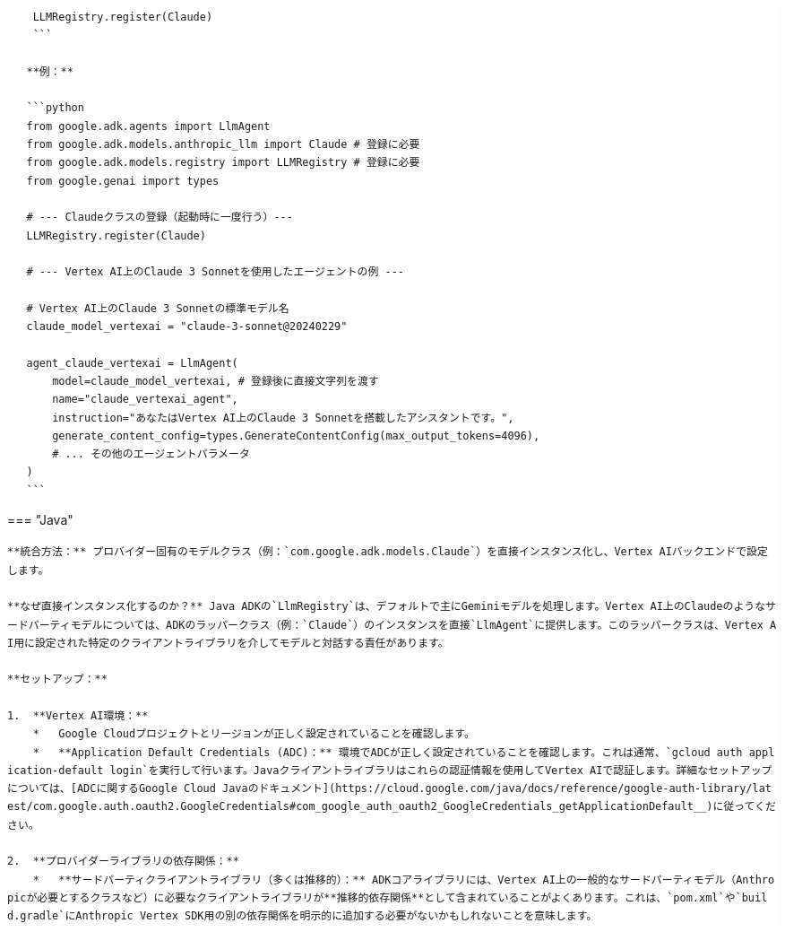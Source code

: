         LLMRegistry.register(Claude)
        ```
    
       **例：**

       ```python
       from google.adk.agents import LlmAgent
       from google.adk.models.anthropic_llm import Claude # 登録に必要
       from google.adk.models.registry import LLMRegistry # 登録に必要
       from google.genai import types
        
       # --- Claudeクラスの登録（起動時に一度行う）---
       LLMRegistry.register(Claude)
        
       # --- Vertex AI上のClaude 3 Sonnetを使用したエージェントの例 ---
        
       # Vertex AI上のClaude 3 Sonnetの標準モデル名
       claude_model_vertexai = "claude-3-sonnet@20240229"
        
       agent_claude_vertexai = LlmAgent(
           model=claude_model_vertexai, # 登録後に直接文字列を渡す
           name="claude_vertexai_agent",
           instruction="あなたはVertex AI上のClaude 3 Sonnetを搭載したアシスタントです。",
           generate_content_config=types.GenerateContentConfig(max_output_tokens=4096),
           # ... その他のエージェントパラメータ
       )
       ```

=== "Java"

    **統合方法：** プロバイダー固有のモデルクラス（例：`com.google.adk.models.Claude`）を直接インスタンス化し、Vertex AIバックエンドで設定します。
    
    **なぜ直接インスタンス化するのか？** Java ADKの`LlmRegistry`は、デフォルトで主にGeminiモデルを処理します。Vertex AI上のClaudeのようなサードパーティモデルについては、ADKのラッパークラス（例：`Claude`）のインスタンスを直接`LlmAgent`に提供します。このラッパークラスは、Vertex AI用に設定された特定のクライアントライブラリを介してモデルと対話する責任があります。
    
    **セットアップ：**
    
    1.  **Vertex AI環境：**
        *   Google Cloudプロジェクトとリージョンが正しく設定されていることを確認します。
        *   **Application Default Credentials (ADC)：** 環境でADCが正しく設定されていることを確認します。これは通常、`gcloud auth application-default login`を実行して行います。Javaクライアントライブラリはこれらの認証情報を使用してVertex AIで認証します。詳細なセットアップについては、[ADCに関するGoogle Cloud Javaのドキュメント](https://cloud.google.com/java/docs/reference/google-auth-library/latest/com.google.auth.oauth2.GoogleCredentials#com_google_auth_oauth2_GoogleCredentials_getApplicationDefault__)に従ってください。
    
    2.  **プロバイダーライブラリの依存関係：**
        *   **サードパーティクライアントライブラリ（多くは推移的）：** ADKコアライブラリには、Vertex AI上の一般的なサードパーティモデル（Anthropicが必要とするクラスなど）に必要なクライアントライブラリが**推移的依存関係**として含まれていることがよくあります。これは、`pom.xml`や`build.gradle`にAnthropic Vertex SDK用の別の依存関係を明示的に追加する必要がないかもしれないことを意味します。
